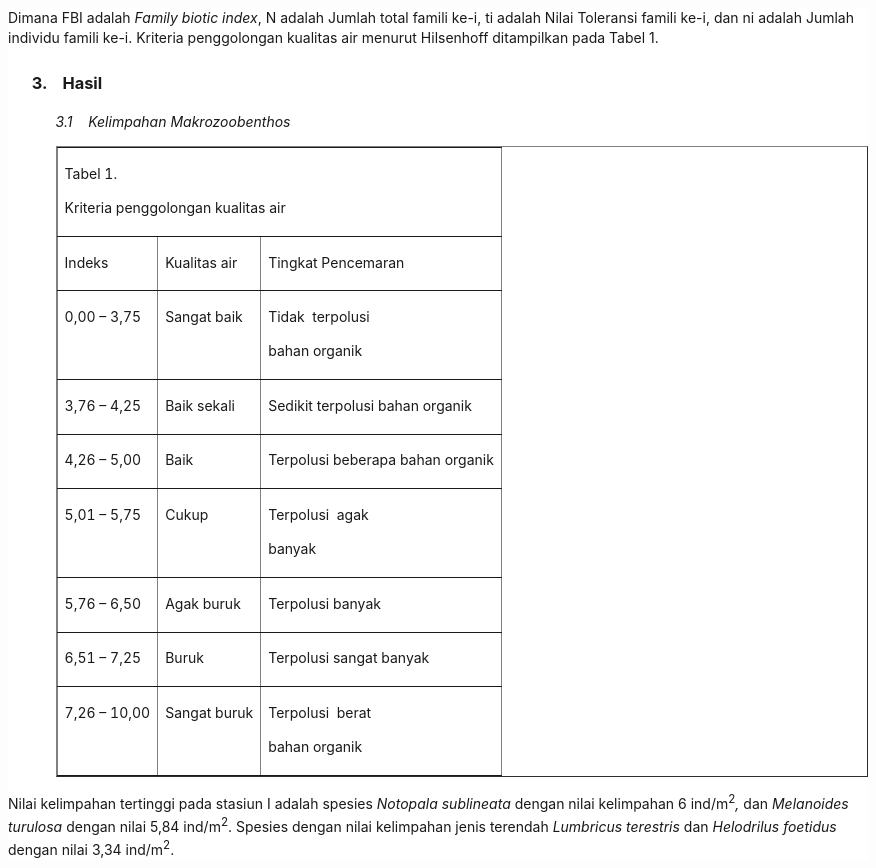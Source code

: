 <p><span class="font6">Dimana FBI adalah </span><span class="font6" style="font-style:italic;">Family biotic index</span><span class="font6">, N adalah Jumlah total famili ke-i, ti adalah Nilai Toleransi famili ke-i, dan ni adalah Jumlah individu famili ke-i. Kriteria penggolongan kualitas air menurut Hilsenhoff ditampilkan pada Tabel 1.</span></p>
<ul style="list-style:none;"><li>
<h3><a name="bookmark8"></a><span class="font6" style="font-weight:bold;"><a name="bookmark9"></a>3. &nbsp;&nbsp;&nbsp;Hasil</span></h3>
<ul style="list-style:none;">
<li>
<p><span class="font6" style="font-style:italic;">3.1 &nbsp;&nbsp;&nbsp;Kelimpahan Makrozoobenthos</span></p>
<table border="1">
<tr><td colspan="3" style="vertical-align:top;">
<p><span class="font5">Tabel 1.</span></p>
<p><span class="font5">Kriteria penggolongan kualitas air</span></p></td></tr>
<tr><td style="vertical-align:top;">
<p><span class="font5">Indeks</span></p></td><td style="vertical-align:top;">
<p><span class="font5">Kualitas air</span></p></td><td style="vertical-align:middle;">
<p><span class="font5">Tingkat Pencemaran</span></p></td></tr>
<tr><td style="vertical-align:top;">
<p><span class="font5">0,00 – 3,75</span></p></td><td style="vertical-align:top;">
<p><span class="font5">Sangat baik</span></p></td><td style="vertical-align:middle;">
<p><span class="font5">Tidak &nbsp;terpolusi</span></p>
<p><span class="font5">bahan organik</span></p></td></tr>
<tr><td style="vertical-align:top;">
<p><span class="font5">3,76 – 4,25</span></p></td><td style="vertical-align:top;">
<p><span class="font5">Baik sekali</span></p></td><td style="vertical-align:middle;">
<p><span class="font5">Sedikit terpolusi bahan organik</span></p></td></tr>
<tr><td style="vertical-align:top;">
<p><span class="font5">4,26 – 5,00</span></p></td><td style="vertical-align:top;">
<p><span class="font5">Baik</span></p></td><td style="vertical-align:middle;">
<p><span class="font5">Terpolusi beberapa bahan organik</span></p></td></tr>
<tr><td style="vertical-align:top;">
<p><span class="font5">5,01 – 5,75</span></p></td><td style="vertical-align:top;">
<p><span class="font5">Cukup</span></p></td><td style="vertical-align:middle;">
<p><span class="font5">Terpolusi &nbsp;agak</span></p>
<p><span class="font5">banyak</span></p></td></tr>
<tr><td style="vertical-align:middle;">
<p><span class="font5">5,76 – 6,50</span></p></td><td style="vertical-align:middle;">
<p><span class="font5">Agak buruk</span></p></td><td style="vertical-align:middle;">
<p><span class="font5">Terpolusi banyak</span></p></td></tr>
<tr><td style="vertical-align:top;">
<p><span class="font5">6,51 – 7,25</span></p></td><td style="vertical-align:top;">
<p><span class="font5">Buruk</span></p></td><td style="vertical-align:middle;">
<p><span class="font5">Terpolusi sangat banyak</span></p></td></tr>
<tr><td style="vertical-align:top;">
<p><span class="font5">7,26 – 10,00</span></p></td><td style="vertical-align:top;">
<p><span class="font5">Sangat buruk</span></p></td><td style="vertical-align:middle;">
<p><span class="font5">Terpolusi &nbsp;berat</span></p>
<p><span class="font5">bahan organik</span></p></td></tr>
</table></li></ul></li></ul>
<p><span class="font6">Nilai kelimpahan tertinggi pada stasiun I adalah spesies </span><span class="font6" style="font-style:italic;">Notopala sublineata</span><span class="font6"> dengan nilai kelimpahan 6 ind/m<sup>2</sup></span><span class="font6" style="font-style:italic;">,</span><span class="font6"> dan </span><span class="font6" style="font-style:italic;">Melanoides turulosa</span><span class="font6"> dengan nilai 5,84 ind/m<sup>2</sup>. Spesies dengan nilai kelimpahan jenis terendah </span><span class="font6" style="font-style:italic;">Lumbricus terestris</span><span class="font6"> dan </span><span class="font6" style="font-style:italic;">Helodrilus foetidus </span><span class="font6">dengan nilai 3,34 ind/m<sup>2</sup>.</span></p>